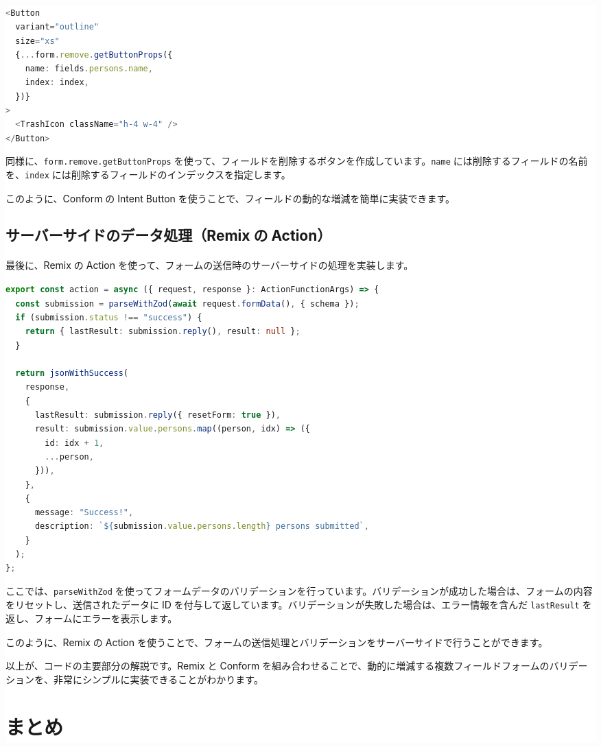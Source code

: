 ```ts
<Button
  variant="outline"
  size="xs"
  {...form.remove.getButtonProps({
    name: fields.persons.name,
    index: index,
  })}
>
  <TrashIcon className="h-4 w-4" />
</Button>
```

同様に、`form.remove.getButtonProps` を使って、フィールドを削除するボタンを作成しています。`name` には削除するフィールドの名前を、`index` には削除するフィールドのインデックスを指定します。

このように、Conform の Intent Button を使うことで、フィールドの動的な増減を簡単に実装できます。

## サーバーサイドのデータ処理（Remix の Action）

最後に、Remix の Action を使って、フォームの送信時のサーバーサイドの処理を実装します。

```ts
export const action = async ({ request, response }: ActionFunctionArgs) => {
  const submission = parseWithZod(await request.formData(), { schema });
  if (submission.status !== "success") {
    return { lastResult: submission.reply(), result: null };
  }

  return jsonWithSuccess(
    response,
    {
      lastResult: submission.reply({ resetForm: true }),
      result: submission.value.persons.map((person, idx) => ({
        id: idx + 1,
        ...person,
      })),
    },
    {
      message: "Success!",
      description: `${submission.value.persons.length} persons submitted`,
    }
  );
};
```

ここでは、`parseWithZod` を使ってフォームデータのバリデーションを行っています。バリデーションが成功した場合は、フォームの内容をリセットし、送信されたデータに ID を付与して返しています。バリデーションが失敗した場合は、エラー情報を含んだ `lastResult` を返し、フォームにエラーを表示します。

このように、Remix の Action を使うことで、フォームの送信処理とバリデーションをサーバーサイドで行うことができます。

以上が、コードの主要部分の解説です。Remix と Conform を組み合わせることで、動的に増減する複数フィールドフォームのバリデーションを、非常にシンプルに実装できることがわかります。

# まとめ
